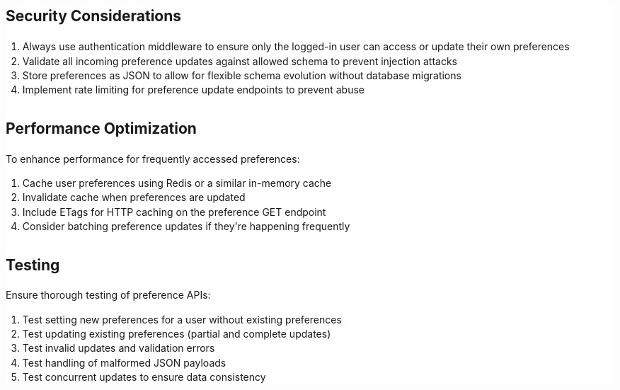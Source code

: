 ## Security Considerations

1. Always use authentication middleware to ensure only the logged-in user can access or update their own preferences
2. Validate all incoming preference updates against allowed schema to prevent injection attacks
3. Store preferences as JSON to allow for flexible schema evolution without database migrations
4. Implement rate limiting for preference update endpoints to prevent abuse

## Performance Optimization

To enhance performance for frequently accessed preferences:

1. Cache user preferences using Redis or a similar in-memory cache
2. Invalidate cache when preferences are updated
3. Include ETags for HTTP caching on the preference GET endpoint
4. Consider batching preference updates if they're happening frequently

## Testing

Ensure thorough testing of preference APIs:

1. Test setting new preferences for a user without existing preferences
2. Test updating existing preferences (partial and complete updates)
3. Test invalid updates and validation errors
4. Test handling of malformed JSON payloads
5. Test concurrent updates to ensure data consistency
